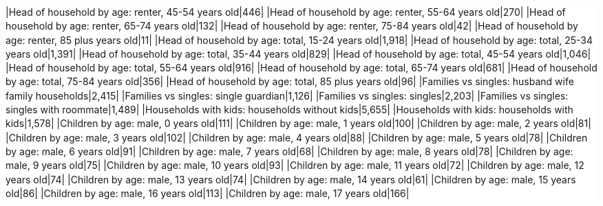 |Head of household by age: renter, 45-54 years old|446|
|Head of household by age: renter, 55-64 years old|270|
|Head of household by age: renter, 65-74 years old|132|
|Head of household by age: renter, 75-84 years old|42|
|Head of household by age: renter, 85 plus years old|11|
|Head of household by age: total, 15-24 years old|1,918|
|Head of household by age: total, 25-34 years old|1,391|
|Head of household by age: total, 35-44 years old|829|
|Head of household by age: total, 45-54 years old|1,046|
|Head of household by age: total, 55-64 years old|916|
|Head of household by age: total, 65-74 years old|681|
|Head of household by age: total, 75-84 years old|356|
|Head of household by age: total, 85 plus years old|96|
|Families vs singles: husband wife family households|2,415|
|Families vs singles: single guardian|1,126|
|Families vs singles: singles|2,203|
|Families vs singles: singles with roommate|1,489|
|Households with kids: households without kids|5,655|
|Households with kids: households with kids|1,578|
|Children by age: male, 0 years old|111|
|Children by age: male, 1 years old|100|
|Children by age: male, 2 years old|81|
|Children by age: male, 3 years old|102|
|Children by age: male, 4 years old|88|
|Children by age: male, 5 years old|78|
|Children by age: male, 6 years old|91|
|Children by age: male, 7 years old|68|
|Children by age: male, 8 years old|78|
|Children by age: male, 9 years old|75|
|Children by age: male, 10 years old|93|
|Children by age: male, 11 years old|72|
|Children by age: male, 12 years old|74|
|Children by age: male, 13 years old|74|
|Children by age: male, 14 years old|61|
|Children by age: male, 15 years old|86|
|Children by age: male, 16 years old|113|
|Children by age: male, 17 years old|166|